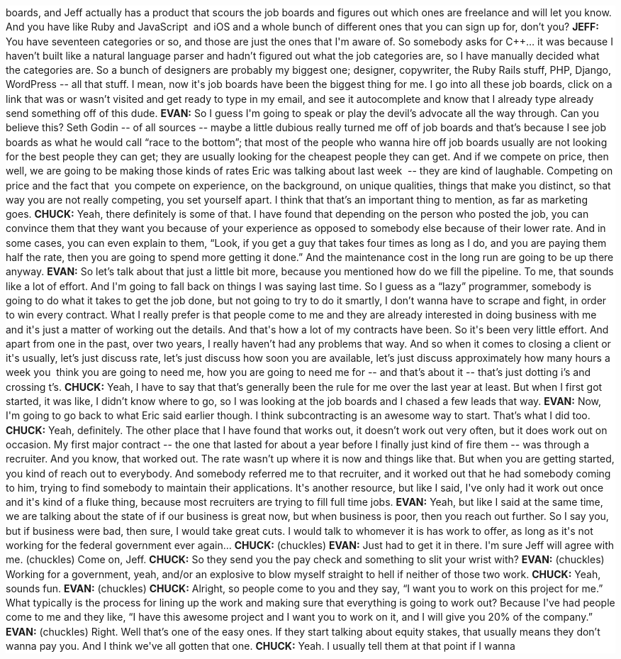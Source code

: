 boards, and Jeff actually has a product that scours the job boards and figures out which ones are freelance and will let you know. And you have like Ruby and JavaScript&nbsp; and iOS and a whole bunch of different ones that you can sign up for, don’t you? **JEFF:** You have seventeen categories or so, and those are just the ones that I'm aware of. So somebody asks for C++… it was because I haven’t built like a natural language parser and hadn’t figured out what the job categories are, so I have manually decided what the categories are. So a bunch of designers are probably my biggest one; designer, copywriter, the Ruby Rails stuff, PHP, Django, WordPress -- all that stuff. I mean, now it's job boards have been the biggest thing for me. I go into all these job boards, click on a link that was or wasn’t visited and get ready to type in my email, and see it autocomplete and know that I already type already send something off of this dude. **EVAN:** So I guess I'm going to speak or play the devil’s advocate all the way through. Can you believe this? Seth Godin -- of all sources -- maybe a little dubious really turned me off of job boards and that’s because I see job boards as what he would call “race to the bottom”; that most of the people who wanna hire off job boards usually are not looking for the best people they can get; they are usually looking for the cheapest people they can get. And if we compete on price, then well, we are going to be making those kinds of rates Eric was talking about last week&nbsp; -- they are kind of laughable. Competing on price and the fact that&nbsp; you compete on experience, on the background, on unique qualities, things that make you distinct, so that way you are not really competing, you set yourself apart. I think that that’s an important thing to mention, as far as marketing goes. **CHUCK:** Yeah, there definitely is some of that. I have found that depending on the person who posted the job, you can convince them that they want you because of your experience as opposed to somebody else because of their lower rate. And in some cases, you can even explain to them, “Look, if you get a guy that takes four times as long as I do, and you are paying them half the rate, then you are going to spend more getting it done.” And the maintenance cost in the long run are going to be up there anyway. **EVAN:** So let’s talk about that just a little bit more, because you mentioned how do we fill the pipeline. To me, that sounds like a lot of effort. And I'm going to fall back on things I was saying last time. So I guess as a “lazy” programmer, somebody is going to do what it takes to get the job done, but not going to try to do it smartly, I don’t wanna have to scrape and fight, in order to win every contract. What I really prefer is that people come to me and they are already interested in doing business with me and it's just a matter of working out the details. And that's how a lot of my contracts have been. So it's been very little effort. And apart from one in the past, over two years, I really haven’t had any problems that way. And so when it comes to closing a client or it's usually, let’s just discuss rate, let’s just discuss how soon you are available, let’s just discuss approximately how many hours a week you&nbsp; think you are going to need me, how you are going to need me for -- and that’s about it -- that’s just dotting i’s and crossing t’s. **CHUCK:** Yeah, I have to say that that’s generally been the rule for me over the last year at least. But when I first got started, it was like, I didn’t know where to go, so I was looking at the job boards and I chased a few leads that way. **EVAN:** Now, I'm going to go back to what Eric said earlier though. I think subcontracting is an awesome way to start. That’s what I did too. **CHUCK:** Yeah, definitely. The other place that I have found that works out, it doesn’t work out very often, but it does work out on occasion. My first major contract -- the one that lasted for about a year before I finally just kind of fire them -- was through a recruiter. And you know, that worked out. The rate wasn’t up where it is now and things like that. But when you are getting started, you kind of reach out to everybody. And somebody referred me to that recruiter, and it worked out that he had somebody coming to him, trying to find somebody to maintain their applications. It's another resource, but like I said, I've only had it work out once and it's kind of a fluke thing, because most recruiters are trying to fill full time jobs. **EVAN:** Yeah, but like I said at the same time, we are talking about the state of if our business is great now, but when business is poor, then you reach out further. So I say you, but if business were bad, then sure, I would take great cuts. I would talk to whomever it is has work to offer, as long as it's not working for the federal government ever again… **CHUCK:** (chuckles) **EVAN:** Just had to get it in there. I'm sure Jeff will agree with me. (chuckles) Come on, Jeff. **CHUCK:** So they send you the pay check and something to slit your wrist with? **EVAN:** (chuckles) Working for a government, yeah, and/or an explosive to blow myself straight to hell if neither of those two work. **CHUCK:** Yeah, sounds fun. **EVAN:** (chuckles) **CHUCK:** Alright, so people come to you and they say, “I want you to work on this project for me.” What typically is the process for lining up the work and making sure that everything is going to work out? Because I've had people come to me and they like, “I have this awesome project and I want you to work on it, and I will give you 20% of the company.” **EVAN:** (chuckles) Right. Well that’s one of the easy ones. If they start talking about equity stakes, that usually means they don’t wanna pay you. And I think we've all gotten that one. **CHUCK:** Yeah. I usually tell them at that point if I wanna
